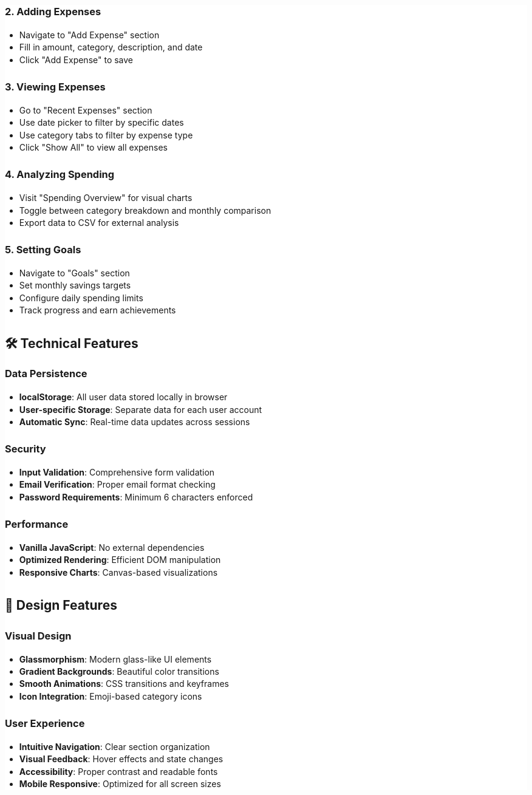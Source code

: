 ### 2. **Adding Expenses**
- Navigate to "Add Expense" section
- Fill in amount, category, description, and date
- Click "Add Expense" to save

### 3. **Viewing Expenses**
- Go to "Recent Expenses" section
- Use date picker to filter by specific dates
- Use category tabs to filter by expense type
- Click "Show All" to view all expenses

### 4. **Analyzing Spending**
- Visit "Spending Overview" for visual charts
- Toggle between category breakdown and monthly comparison
- Export data to CSV for external analysis

### 5. **Setting Goals**
- Navigate to "Goals" section
- Set monthly savings targets
- Configure daily spending limits
- Track progress and earn achievements

## 🛠️ Technical Features

### Data Persistence
- **localStorage**: All user data stored locally in browser
- **User-specific Storage**: Separate data for each user account
- **Automatic Sync**: Real-time data updates across sessions

### Security
- **Input Validation**: Comprehensive form validation
- **Email Verification**: Proper email format checking
- **Password Requirements**: Minimum 6 characters enforced

### Performance
- **Vanilla JavaScript**: No external dependencies
- **Optimized Rendering**: Efficient DOM manipulation
- **Responsive Charts**: Canvas-based visualizations

## 🎨 Design Features

### Visual Design
- **Glassmorphism**: Modern glass-like UI elements
- **Gradient Backgrounds**: Beautiful color transitions
- **Smooth Animations**: CSS transitions and keyframes
- **Icon Integration**: Emoji-based category icons

### User Experience
- **Intuitive Navigation**: Clear section organization
- **Visual Feedback**: Hover effects and state changes
- **Accessibility**: Proper contrast and readable fonts
- **Mobile Responsive**: Optimized for all screen sizes
